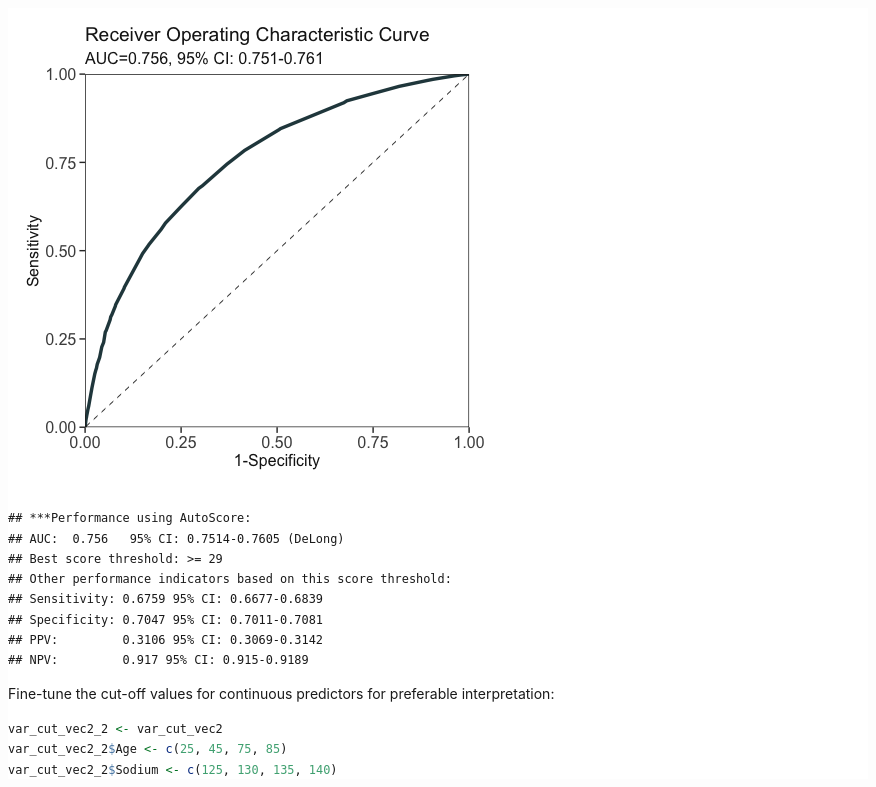 ![](README_autoscore_shapleyvic_files/figure-gfm/unnamed-chunk-18-1.png)

    ## ***Performance using AutoScore:
    ## AUC:  0.756   95% CI: 0.7514-0.7605 (DeLong)
    ## Best score threshold: >= 29 
    ## Other performance indicators based on this score threshold: 
    ## Sensitivity: 0.6759 95% CI: 0.6677-0.6839
    ## Specificity: 0.7047 95% CI: 0.7011-0.7081
    ## PPV:         0.3106 95% CI: 0.3069-0.3142
    ## NPV:         0.917 95% CI: 0.915-0.9189

Fine-tune the cut-off values for continuous predictors for preferable
interpretation:

``` r
var_cut_vec2_2 <- var_cut_vec2
var_cut_vec2_2$Age <- c(25, 45, 75, 85)
var_cut_vec2_2$Sodium <- c(125, 130, 135, 140)
```
